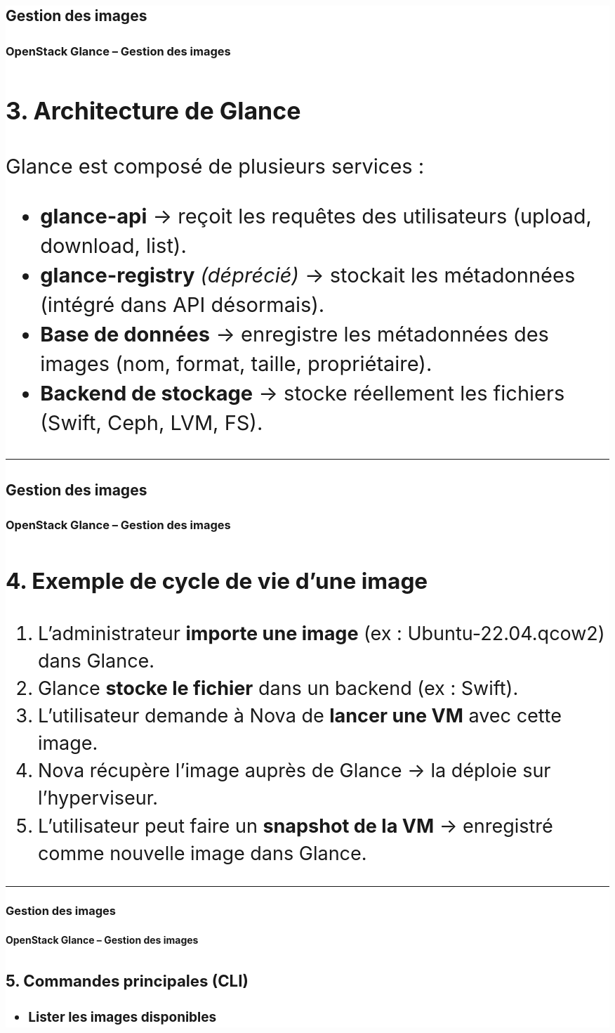 
## Gestion des images

### OpenStack Glance – Gestion des images

<div style="font-size:29px">


### 3.  Architecture de Glance

Glance est composé de plusieurs services :

* **glance-api** → reçoit les requêtes des utilisateurs (upload, download, list).
* **glance-registry** *(déprécié)* → stockait les métadonnées (intégré dans API désormais).
* **Base de données** → enregistre les métadonnées des images (nom, format, taille, propriétaire).
* **Backend de stockage** → stocke réellement les fichiers (Swift, Ceph, LVM, FS).




</div>

---

## Gestion des images

### OpenStack Glance – Gestion des images

<div style="font-size:27px">


### 4.  Exemple de cycle de vie d’une image

1. L’administrateur **importe une image** (ex : Ubuntu-22.04.qcow2) dans Glance.
2. Glance **stocke le fichier** dans un backend (ex : Swift).
3. L’utilisateur demande à Nova de **lancer une VM** avec cette image.
4. Nova récupère l’image auprès de Glance → la déploie sur l’hyperviseur.
5. L’utilisateur peut faire un **snapshot de la VM** → enregistré comme nouvelle image dans Glance.





</div>

---

### Gestion des images

#### OpenStack Glance – Gestion des images

<div style="font-size:19px">


### 5.  Commandes principales (CLI)

* **Lister les images disponibles**
